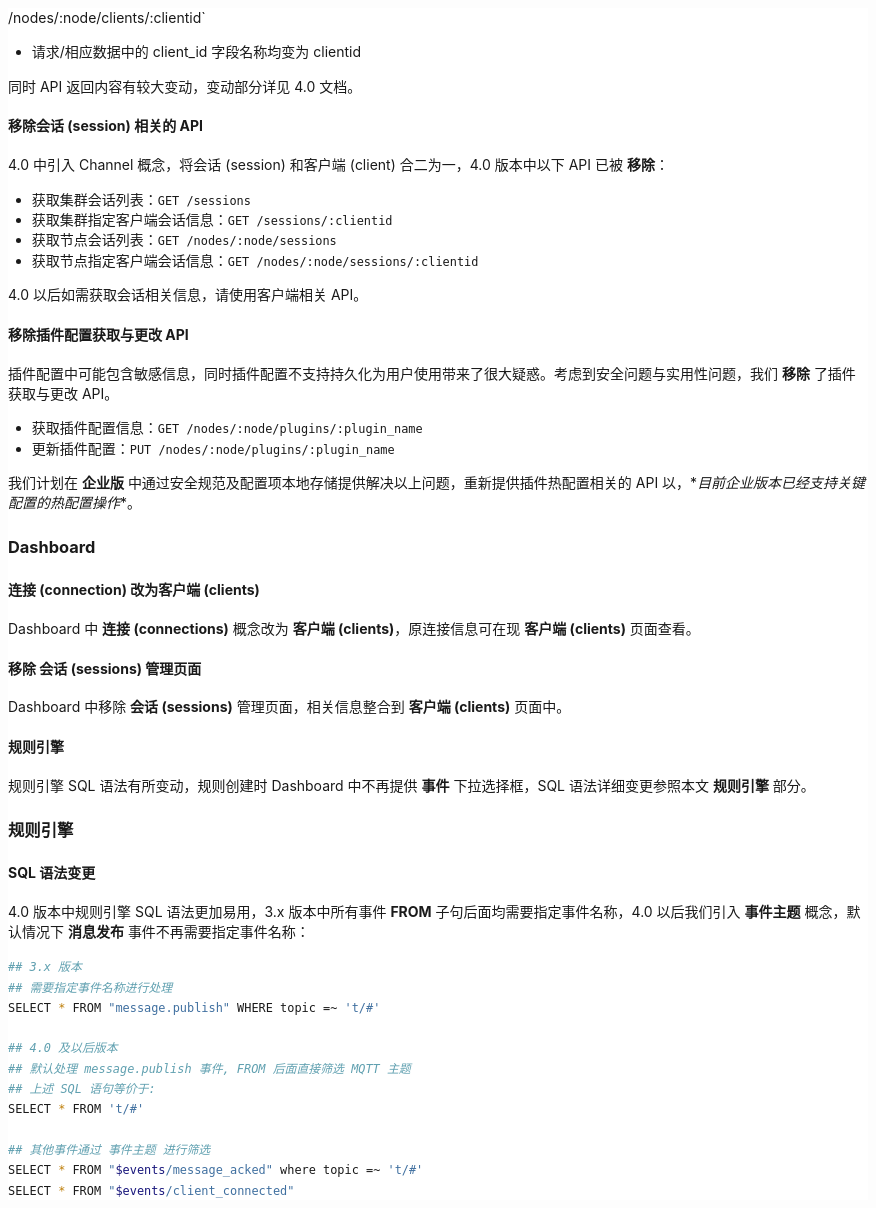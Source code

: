   /nodes/:node/clients/:clientid\`

* 请求/相应数据中的 client\_id 字段名称均变为 clientid

同时 API 返回内容有较大变动，变动部分详见 4.0 文档。

#### 移除会话 \(session\) 相关的 API

4.0 中引入 Channel 概念，将会话 \(session\) 和客户端 \(client\) 合二为一，4.0 版本中以下 API 已被 **移除**：

* 获取集群会话列表：`GET /sessions`
* 获取集群指定客户端会话信息：`GET /sessions/:clientid`
* 获取节点会话列表：`GET /nodes/:node/sessions`
* 获取节点指定客户端会话信息：`GET /nodes/:node/sessions/:clientid`

4.0 以后如需获取会话相关信息，请使用客户端相关 API。

#### 移除插件配置获取与更改 API

插件配置中可能包含敏感信息，同时插件配置不支持持久化为用户使用带来了很大疑惑。考虑到安全问题与实用性问题，我们 **移除** 了插件获取与更改 API。

* 获取插件配置信息：`GET /nodes/:node/plugins/:plugin_name`
* 更新插件配置：`PUT /nodes/:node/plugins/:plugin_name`

我们计划在 **企业版** 中通过安全规范及配置项本地存储提供解决以上问题，重新提供插件热配置相关的 API 以，\*_目前企业版本已经支持关键配置的热配置操作_\*。

### Dashboard

#### 连接 \(connection\) 改为客户端 \(clients\)

Dashboard 中 **连接 \(connections\)** 概念改为 **客户端 \(clients\)**，原连接信息可在现 **客户端 \(clients\)** 页面查看。

#### 移除 **会话 \(sessions\)** 管理页面

Dashboard 中移除 **会话 \(sessions\)** 管理页面，相关信息整合到 **客户端 \(clients\)** 页面中。

#### 规则引擎

规则引擎 SQL 语法有所变动，规则创建时 Dashboard 中不再提供 **事件** 下拉选择框，SQL 语法详细变更参照本文 **规则引擎** 部分。

### 规则引擎

#### SQL 语法变更

4.0 版本中规则引擎 SQL 语法更加易用，3.x 版本中所有事件 **FROM** 子句后面均需要指定事件名称，4.0 以后我们引入 **事件主题** 概念，默认情况下 **消息发布** 事件不再需要指定事件名称：

```bash
## 3.x 版本
## 需要指定事件名称进行处理
SELECT * FROM "message.publish" WHERE topic =~ 't/#'

## 4.0 及以后版本
## 默认处理 message.publish 事件, FROM 后面直接筛选 MQTT 主题
## 上述 SQL 语句等价于:
SELECT * FROM 't/#'

## 其他事件通过 事件主题 进行筛选
SELECT * FROM "$events/message_acked" where topic =~ 't/#'
SELECT * FROM "$events/client_connected"
```
